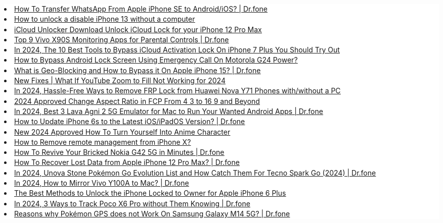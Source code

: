 <li><a href="https://techidaily.com/how-to-transfer-whatsapp-from-apple-iphone-se-to-androidios-drfone-by-drfone-transfer-whatsapp-from-ios-transfer-whatsapp-from-ios/"><u>How To Transfer WhatsApp From Apple iPhone SE to Android/iOS? | Dr.fone</u></a></li>
<li><a href="https://review-topics.techidaily.com/how-to-unlock-a-disable-iphone-13-without-a-computer-by-drfone-ios-unlock-ios-unlock/"><u>How to unlock a disable iPhone 13 without a computer</u></a></li>
<li><a href="https://activate-lock.techidaily.com/icloud-unlocker-download-unlock-icloud-lock-for-your-iphone-12-pro-max-by-drfone-ios/"><u>iCloud Unlocker Download Unlock iCloud Lock for your iPhone 12 Pro Max</u></a></li>
<li><a href="https://android-location-track.techidaily.com/top-9-vivo-x90s-monitoring-apps-for-parental-controls-drfone-by-drfone-virtual-android/"><u>Top 9 Vivo X90S Monitoring Apps for Parental Controls | Dr.fone</u></a></li>
<li><a href="https://activate-lock.techidaily.com/in-2024-the-10-best-tools-to-bypass-icloud-activation-lock-on-iphone-7-plus-you-should-try-out-by-drfone-ios/"><u>In 2024, The 10 Best Tools to Bypass iCloud Activation Lock On iPhone 7 Plus You Should Try Out</u></a></li>
<li><a href="https://easy-unlock-android.techidaily.com/how-to-bypass-android-lock-screen-using-emergency-call-on-motorola-g24-power-by-drfone-android/"><u>How to Bypass Android Lock Screen Using Emergency Call On Motorola G24 Power?</u></a></li>
<li><a href="https://fake-location.techidaily.com/what-is-geo-blocking-and-how-to-bypass-it-on-apple-iphone-15-drfone-by-drfone-virtual-ios/"><u>What is Geo-Blocking and How to Bypass it On Apple iPhone 15? | Dr.fone</u></a></li>
<li><a href="https://ai-editing-video.techidaily.com/new-fixes-what-if-youtube-zoom-to-fill-not-working-for-2024/"><u>New Fixes | What If YouTube Zoom to Fill Not Working for 2024</u></a></li>
<li><a href="https://android-frp.techidaily.com/in-2024-hassle-free-ways-to-remove-frp-lock-from-huawei-nova-y71-phones-withwithout-a-pc-by-drfone-android/"><u>In 2024, Hassle-Free Ways to Remove FRP Lock from Huawei Nova Y71 Phones with/without a PC</u></a></li>
<li><a href="https://ai-vdieo-software.techidaily.com/2024-approved-change-aspect-ratio-in-fcp-from-4-3-to-16-9-and-beyond/"><u>2024 Approved Change Aspect Ratio in FCP From 4 3 to 16 9 and Beyond</u></a></li>
<li><a href="https://screen-mirror.techidaily.com/in-2024-best-3-lava-agni-2-5g-emulator-for-mac-to-run-your-wanted-android-apps-drfone-by-drfone-android/"><u>In 2024, Best 3 Lava Agni 2 5G Emulator for Mac to Run Your Wanted Android Apps | Dr.fone</u></a></li>
<li><a href="https://review-topics.techidaily.com/how-to-update-iphone-6s-to-the-latest-iosipados-version-drfone-by-drfone-ios-system-repair-ios-system-repair/"><u>How to Update iPhone 6s to the Latest iOS/iPadOS Version? | Dr.fone</u></a></li>
<li><a href="https://animation-videos.techidaily.com/new-2024-approved-how-to-turn-yourself-into-anime-character/"><u>New 2024 Approved How To Turn Yourself Into Anime Character</u></a></li>
<li><a href="https://blog-min.techidaily.com/how-to-remove-remote-management-from-iphone-x-by-drfone-ios-unlock-ios-unlock/"><u>How to Remove remote management from iPhone X?</u></a></li>
<li><a href="https://fix-guide.techidaily.com/how-to-revive-your-bricked-nokia-g42-5g-in-minutes-drfone-by-drfone-fix-android-problems-fix-android-problems/"><u>How To Revive Your Bricked Nokia G42 5G in Minutes | Dr.fone</u></a></li>
<li><a href="https://techidaily.com/how-to-recover-lost-data-from-apple-iphone-12-pro-max-drfone-by-drfone-ios-data-recovery-ios-data-recovery/"><u>How To Recover Lost Data from Apple iPhone 12 Pro Max? | Dr.fone</u></a></li>
<li><a href="https://android-pokemon-go.techidaily.com/in-2024-unova-stone-pokemon-go-evolution-list-and-how-catch-them-for-tecno-spark-go-2024-drfone-by-drfone-virtual-android/"><u>In 2024, Unova Stone Pokémon Go Evolution List and How Catch Them For Tecno Spark Go (2024) | Dr.fone</u></a></li>
<li><a href="https://screen-mirror.techidaily.com/in-2024-how-to-mirror-vivo-y100a-to-mac-drfone-by-drfone-android/"><u>In 2024, How to Mirror Vivo Y100A to Mac? | Dr.fone</u></a></li>
<li><a href="https://ios-unlock.techidaily.com/the-best-methods-to-unlock-the-iphone-locked-to-owner-for-apple-iphone-6-plus-by-drfone-ios/"><u>The Best Methods to Unlock the iPhone Locked to Owner for Apple iPhone 6 Plus</u></a></li>
<li><a href="https://android-location-track.techidaily.com/in-2024-3-ways-to-track-poco-x6-pro-without-them-knowing-drfone-by-drfone-virtual-android/"><u>In 2024, 3 Ways to Track Poco X6 Pro without Them Knowing | Dr.fone</u></a></li>
<li><a href="https://change-location.techidaily.com/reasons-why-pokemon-gps-does-not-work-on-samsung-galaxy-m14-5g-drfone-by-drfone-virtual-android/"><u>Reasons why Pokémon GPS does not Work On Samsung Galaxy M14 5G? | Dr.fone</u></a></li>
</ul></div>

